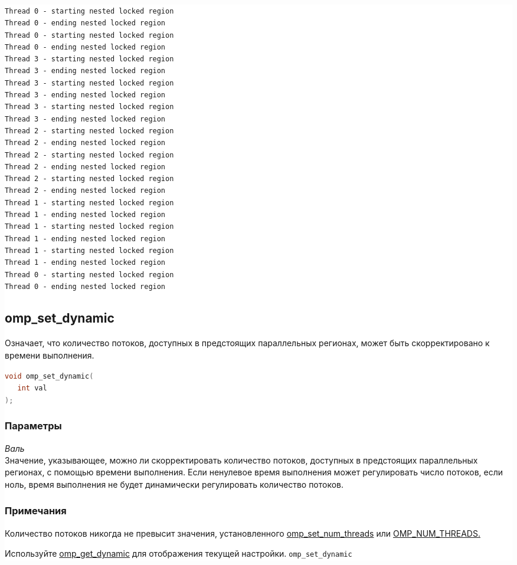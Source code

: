 ```Output
Thread 0 - starting nested locked region
Thread 0 - ending nested locked region
Thread 0 - starting nested locked region
Thread 0 - ending nested locked region
Thread 3 - starting nested locked region
Thread 3 - ending nested locked region
Thread 3 - starting nested locked region
Thread 3 - ending nested locked region
Thread 3 - starting nested locked region
Thread 3 - ending nested locked region
Thread 2 - starting nested locked region
Thread 2 - ending nested locked region
Thread 2 - starting nested locked region
Thread 2 - ending nested locked region
Thread 2 - starting nested locked region
Thread 2 - ending nested locked region
Thread 1 - starting nested locked region
Thread 1 - ending nested locked region
Thread 1 - starting nested locked region
Thread 1 - ending nested locked region
Thread 1 - starting nested locked region
Thread 1 - ending nested locked region
Thread 0 - starting nested locked region
Thread 0 - ending nested locked region
```

## <a name="omp_set_dynamic"></a><a name="omp-set-dynamic"></a>omp_set_dynamic

Означает, что количество потоков, доступных в предстоящих параллельных регионах, может быть скорректировано к времени выполнения.

```cpp
void omp_set_dynamic(
   int val
);
```

### <a name="parameters"></a>Параметры

*Валь*<br/>
Значение, указывающее, можно ли скорректировать количество потоков, доступных в предстоящих параллельных регионах, с помощью времени выполнения. Если ненулевое время выполнения может регулировать число потоков, если ноль, время выполнения не будет динамически регулировать количество потоков.

### <a name="remarks"></a>Примечания

Количество потоков никогда не превысит значения, установленного [omp_set_num_threads](#omp-set-num-threads) или [OMP_NUM_THREADS.](openmp-environment-variables.md#omp-num-threads)

Используйте [omp_get_dynamic](#omp-get-dynamic) для отображения текущей настройки. `omp_set_dynamic`
